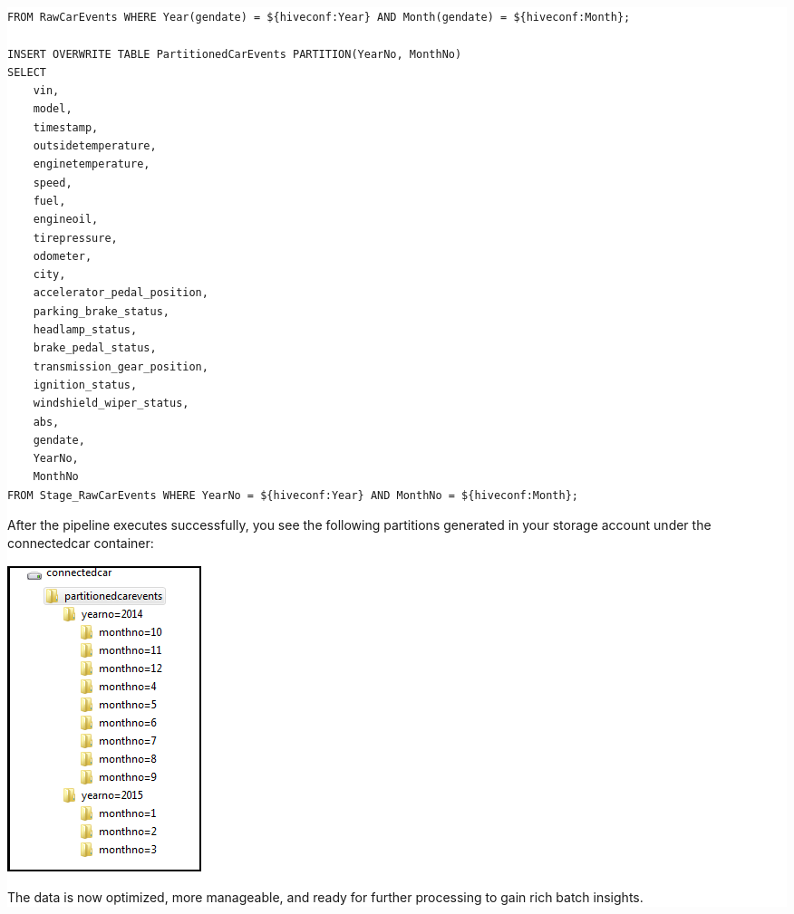     FROM RawCarEvents WHERE Year(gendate) = ${hiveconf:Year} AND Month(gendate) = ${hiveconf:Month}; 

    INSERT OVERWRITE TABLE PartitionedCarEvents PARTITION(YearNo, MonthNo) 
    SELECT
        vin,            
        model,
        timestamp,
        outsidetemperature,
        enginetemperature,
        speed,
        fuel,
        engineoil,
        tirepressure,
        odometer,
        city,
        accelerator_pedal_position,
        parking_brake_status,
        headlamp_status,
        brake_pedal_status,
        transmission_gear_position,
        ignition_status,
        windshield_wiper_status,
        abs,
        gendate,
        YearNo,
        MonthNo
    FROM Stage_RawCarEvents WHERE YearNo = ${hiveconf:Year} AND MonthNo = ${hiveconf:Month};

After the pipeline executes successfully, you see the following partitions generated in your storage account under the connectedcar container:

![Partitioned output](./media/cortana-analytics-playbook-vehicle-telemetry-deep-dive/fig12-vehicle-telematics-partitioned-output.png)

The data is now optimized, more manageable, and ready for further processing to gain rich batch insights. 
